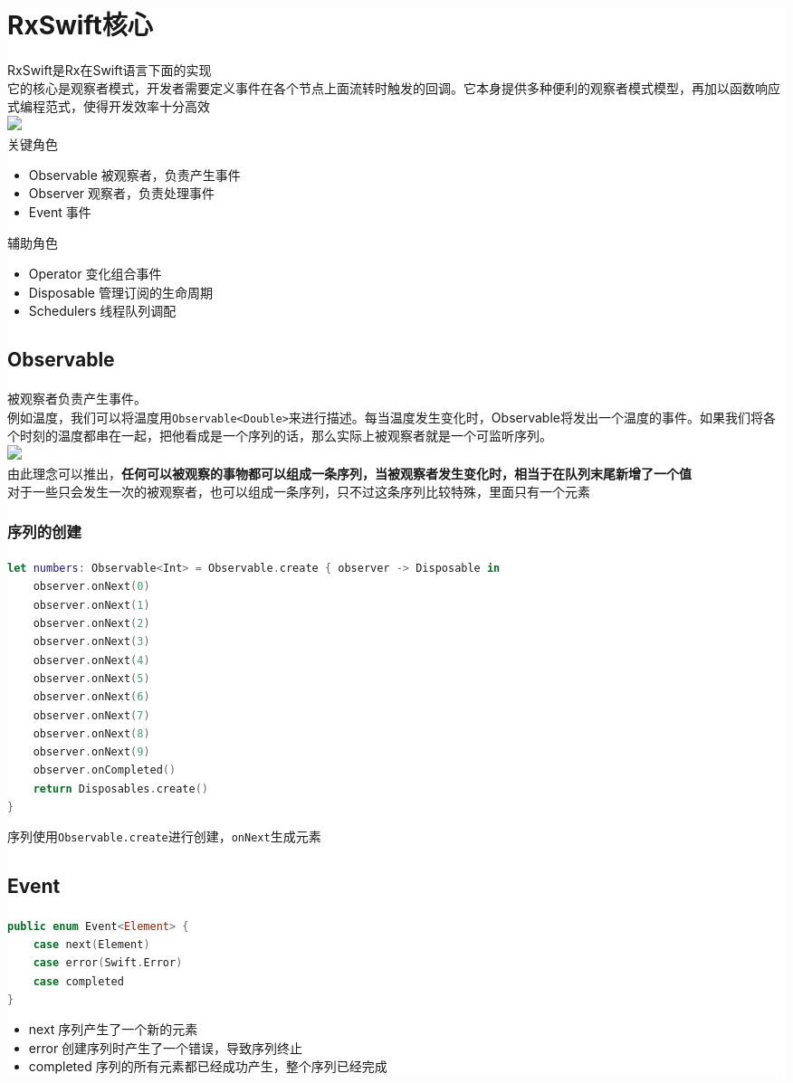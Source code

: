 # RxSwift核心
RxSwift是Rx在Swift语言下面的实现  
它的核心是观察者模式，开发者需要定义事件在各个节点上面流转时触发的回调。它本身提供多种便利的观察者模式模型，再加以函数响应式编程范式，使得开发效率十分高效  
![](https://beeth0ven.github.io/RxSwift-Chinese-Documentation/assets/RxSwiftCore.png)  
关键角色
- Observable 被观察者，负责产生事件  
- Observer 观察者，负责处理事件  
- Event 事件  

辅助角色
- Operator 变化组合事件  
- Disposable 管理订阅的生命周期  
- Schedulers 线程队列调配  

## Observable
被观察者负责产生事件。  
例如温度，我们可以将温度用`Observable<Double>`来进行描述。每当温度发生变化时，Observable将发出一个温度的事件。如果我们将各个时刻的温度都串在一起，把他看成是一个序列的话，那么实际上被观察者就是一个可监听序列。  
![](https://beeth0ven.github.io/RxSwift-Chinese-Documentation/assets/Observable/Temperature.png)  
由此理念可以推出，**任何可以被观察的事物都可以组成一条序列，当被观察者发生变化时，相当于在队列末尾新增了一个值**  
对于一些只会发生一次的被观察者，也可以组成一条序列，只不过这条序列比较特殊，里面只有一个元素  
### 序列的创建
```swift
let numbers: Observable<Int> = Observable.create { observer -> Disposable in
    observer.onNext(0)
    observer.onNext(1)
    observer.onNext(2)
    observer.onNext(3)
    observer.onNext(4)
    observer.onNext(5)
    observer.onNext(6)
    observer.onNext(7)
    observer.onNext(8)
    observer.onNext(9)
    observer.onCompleted()
    return Disposables.create()
}
```
序列使用`Observable.create`进行创建，`onNext`生成元素  

## Event
```swift
public enum Event<Element> {
    case next(Element)
    case error(Swift.Error)
    case completed
}
```
- next 序列产生了一个新的元素  
- error 创建序列时产生了一个错误，导致序列终止  
- completed 序列的所有元素都已经成功产生，整个序列已经完成  

